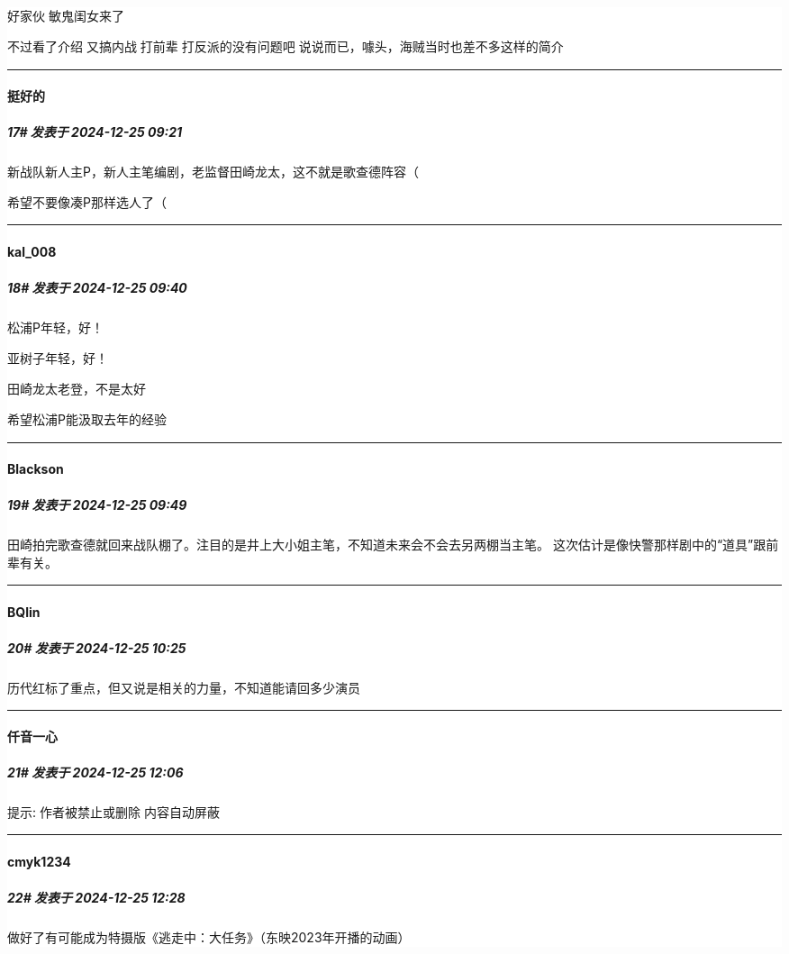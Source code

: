 好家伙 敏鬼闺女来了

不过看了介绍 又搞内战 打前辈 打反派的没有问题吧</blockquote>
说说而已，噱头，海贼当时也差不多这样的简介

*****

####  挺好的  
##### 17#       发表于 2024-12-25 09:21

新战队新人主P，新人主笔编剧，老监督田崎龙太，这不就是歌查德阵容（

希望不要像凑P那样选人了（

*****

####  kal_008  
##### 18#       发表于 2024-12-25 09:40

松浦P年轻，好！

亚树子年轻，好！

田崎龙太老登，不是太好

希望松浦P能汲取去年的经验

*****

####  Blackson  
##### 19#       发表于 2024-12-25 09:49

田崎拍完歌查德就回来战队棚了。注目的是井上大小姐主笔，不知道未来会不会去另两棚当主笔。
这次估计是像快警那样剧中的“道具”跟前辈有关。

*****

####  BQlin  
##### 20#       发表于 2024-12-25 10:25

历代红标了重点，但又说是相关的力量，不知道能请回多少演员

*****

####  仟音一心  
##### 21#       发表于 2024-12-25 12:06

提示: 作者被禁止或删除 内容自动屏蔽

*****

####  cmyk1234  
##### 22#       发表于 2024-12-25 12:28

做好了有可能成为特摄版《逃走中：大任务》（东映2023年开播的动画）
